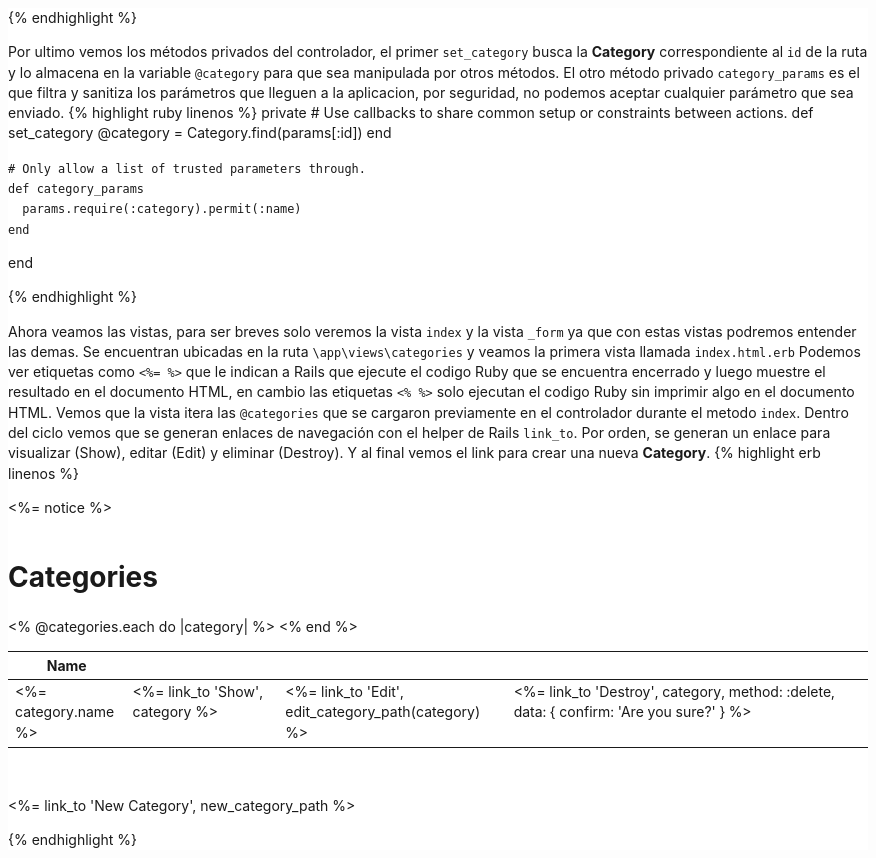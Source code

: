 {% endhighlight %}

Por ultimo vemos los métodos privados del controlador, el primer `set_category` busca la **Category** correspondiente al `id` de la ruta y lo almacena en la variable `@category` para que sea manipulada por otros métodos. El otro método privado `category_params` es el que filtra y sanitiza los parámetros que lleguen a la aplicacion, por seguridad, no podemos aceptar cualquier parámetro que sea enviado.
{% highlight ruby linenos %}
  private
    # Use callbacks to share common setup or constraints between actions.
    def set_category
      @category = Category.find(params[:id])
    end

    # Only allow a list of trusted parameters through.
    def category_params
      params.require(:category).permit(:name)
    end
end

{% endhighlight %}

Ahora veamos las vistas, para ser breves solo veremos la vista `index` y la vista `_form` ya que con estas vistas podremos entender las demas. Se encuentran ubicadas en la ruta `\app\views\categories` y veamos la primera vista llamada `index.html.erb`
Podemos ver etiquetas como `<%= %>` que le indican a Rails que ejecute el codigo Ruby que se encuentra encerrado y luego muestre el resultado en el documento HTML, en cambio las etiquetas `<% %>` solo ejecutan el codigo Ruby sin imprimir algo en el documento HTML. Vemos que la vista itera las `@categories` que se cargaron previamente en el controlador durante el metodo `index`. Dentro del ciclo vemos que se generan enlaces de navegación con el helper de Rails `link_to`. Por orden, se generan un enlace para visualizar (Show), editar (Edit) y eliminar (Destroy). Y al final vemos el link para crear una nueva **Category**.
{% highlight erb linenos %}
<p id="notice"><%= notice %></p>

<h1>Categories</h1>

<table>
  <thead>
    <tr>
      <th>Name</th>
      <th colspan="3"></th>
    </tr>
  </thead>

  <tbody>
    <% @categories.each do |category| %>
      <tr>
        <td><%= category.name %></td>
        <td><%= link_to 'Show', category %></td>
        <td><%= link_to 'Edit', edit_category_path(category) %></td>
        <td><%= link_to 'Destroy', category, method: :delete, data: { confirm: 'Are you sure?' } %></td>
      </tr>
    <% end %>
  </tbody>
</table>

<br>

<%= link_to 'New Category', new_category_path %>

{% endhighlight %}
